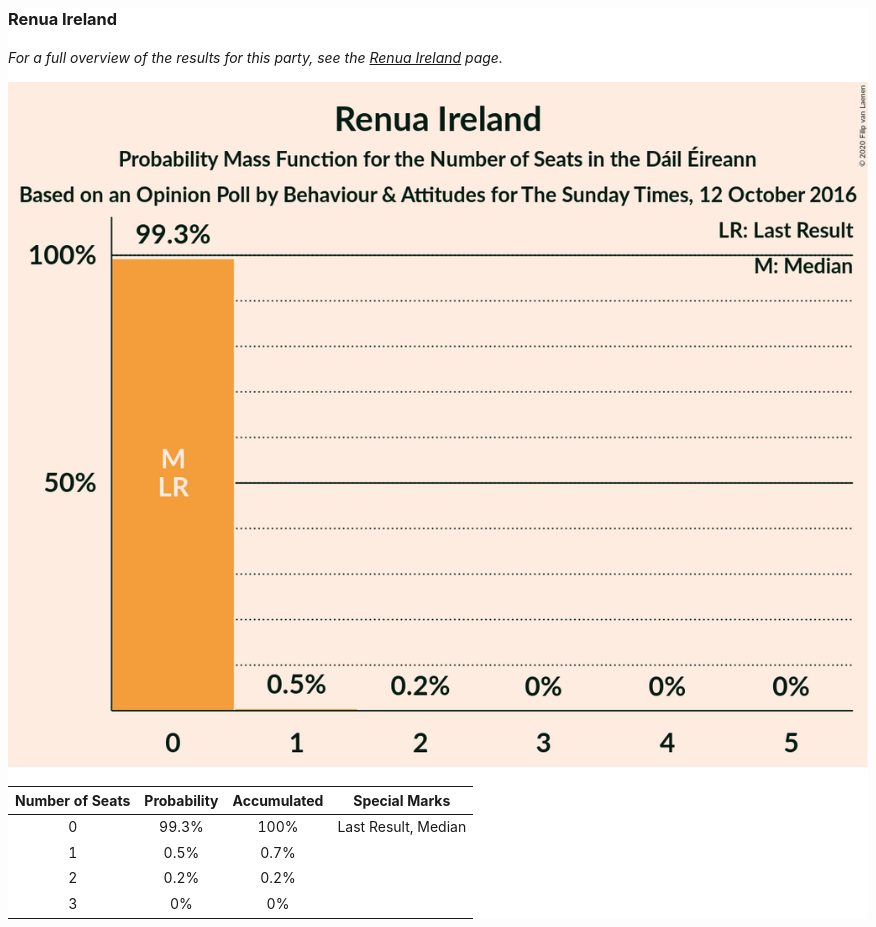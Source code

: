 ### Renua Ireland

*For a full overview of the results for this party, see the [Renua Ireland](party-renuaireland.html) page.*

![Graph with seats probability mass function not yet produced](2016-10-12-BehaviourAttitudes-seats-pmf-renuaireland.png "Seats Probability Mass Function")

| Number of Seats | Probability | Accumulated | Special Marks |
|:---------------:|:-----------:|:-----------:|:-------------:|
| 0 | 99.3% | 100% | Last Result, Median |
| 1 | 0.5% | 0.7% |  |
| 2 | 0.2% | 0.2% |  |
| 3 | 0% | 0% |  |

